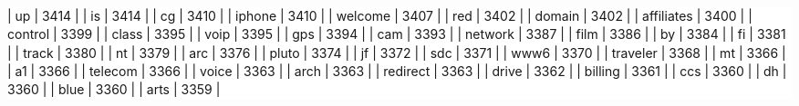 | up             |    3414 |
| is             |    3414 |
| cg             |    3410 |
| iphone         |    3410 |
| welcome        |    3407 |
| red            |    3402 |
| domain         |    3402 |
| affiliates     |    3400 |
| control        |    3399 |
| class          |    3395 |
| voip           |    3395 |
| gps            |    3394 |
| cam            |    3393 |
| network        |    3387 |
| film           |    3386 |
| by             |    3384 |
| fi             |    3381 |
| track          |    3380 |
| nt             |    3379 |
| arc            |    3376 |
| pluto          |    3374 |
| jf             |    3372 |
| sdc            |    3371 |
| www6           |    3370 |
| traveler       |    3368 |
| mt             |    3366 |
| a1             |    3366 |
| telecom        |    3366 |
| voice          |    3363 |
| arch           |    3363 |
| redirect       |    3363 |
| drive          |    3362 |
| billing        |    3361 |
| ccs            |    3360 |
| dh             |    3360 |
| blue           |    3360 |
| arts           |    3359 |